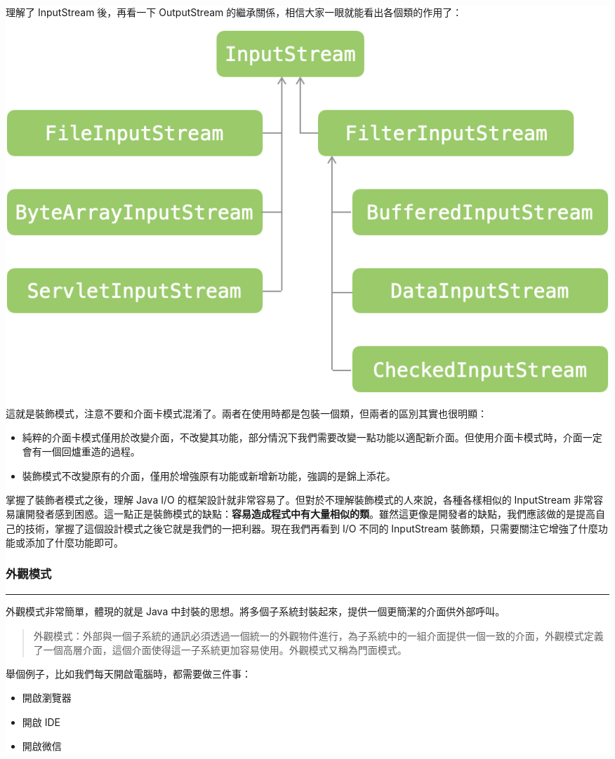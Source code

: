 理解了 InputStream 後，再看一下 OutputStream 的繼承關係，相信大家一眼就能看出各個類的作用了：

![](DesignPatterns-tw.assets/qiHSbE-image.png)

這就是裝飾模式，注意不要和介面卡模式混淆了。兩者在使用時都是包裝一個類，但兩者的區別其實也很明顯：

* 純粹的介面卡模式僅用於改變介面，不改變其功能，部分情況下我們需要改變一點功能以適配新介面。但使用介面卡模式時，介面一定會有一個回爐重造的過程。

* 裝飾模式不改變原有的介面，僅用於增強原有功能或新增新功能，強調的是錦上添花。

掌握了裝飾者模式之後，理解 Java I/O 的框架設計就非常容易了。但對於不理解裝飾模式的人來說，各種各樣相似的 InputStream 非常容易讓開發者感到困惑。這一點正是裝飾模式的缺點：**容易造成程式中有大量相似的類**。雖然這更像是開發者的缺點，我們應該做的是提高自己的技術，掌握了這個設計模式之後它就是我們的一把利器。現在我們再看到 I/O 不同的 InputStream 裝飾類，只需要關注它增強了什麼功能或添加了什麼功能即可。



### 外觀模式

-------

外觀模式非常簡單，體現的就是 Java 中封裝的思想。將多個子系統封裝起來，提供一個更簡潔的介面供外部呼叫。

> 外觀模式：外部與一個子系統的通訊必須透過一個統一的外觀物件進行，為子系統中的一組介面提供一個一致的介面，外觀模式定義了一個高層介面，這個介面使得這一子系統更加容易使用。外觀模式又稱為門面模式。

舉個例子，比如我們每天開啟電腦時，都需要做三件事：

* 開啟瀏覽器

* 開啟 IDE

* 開啟微信
